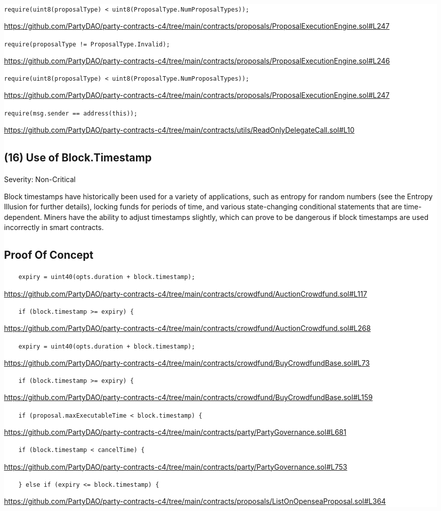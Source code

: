 	require(uint8(proposalType) < uint8(ProposalType.NumProposalTypes));
https://github.com/PartyDAO/party-contracts-c4/tree/main/contracts/proposals/ProposalExecutionEngine.sol#L247

	require(proposalType != ProposalType.Invalid);
https://github.com/PartyDAO/party-contracts-c4/tree/main/contracts/proposals/ProposalExecutionEngine.sol#L246

	require(uint8(proposalType) < uint8(ProposalType.NumProposalTypes));
https://github.com/PartyDAO/party-contracts-c4/tree/main/contracts/proposals/ProposalExecutionEngine.sol#L247

	require(msg.sender == address(this));
https://github.com/PartyDAO/party-contracts-c4/tree/main/contracts/utils/ReadOnlyDelegateCall.sol#L10






## (16) Use of Block.Timestamp

Severity: Non-Critical

Block timestamps have historically been used for a variety of applications, such as entropy for random numbers (see the Entropy Illusion for further details), locking funds for periods of time, and various state-changing conditional statements that are time-dependent. Miners have the ability to adjust timestamps slightly, which can prove to be dangerous if block timestamps are used incorrectly in smart contracts.

## Proof Of Concept


        expiry = uint40(opts.duration + block.timestamp);
https://github.com/PartyDAO/party-contracts-c4/tree/main/contracts/crowdfund/AuctionCrowdfund.sol#L117

        if (block.timestamp >= expiry) {
https://github.com/PartyDAO/party-contracts-c4/tree/main/contracts/crowdfund/AuctionCrowdfund.sol#L268

        expiry = uint40(opts.duration + block.timestamp);
https://github.com/PartyDAO/party-contracts-c4/tree/main/contracts/crowdfund/BuyCrowdfundBase.sol#L73

        if (block.timestamp >= expiry) {
https://github.com/PartyDAO/party-contracts-c4/tree/main/contracts/crowdfund/BuyCrowdfundBase.sol#L159

        if (proposal.maxExecutableTime < block.timestamp) {
https://github.com/PartyDAO/party-contracts-c4/tree/main/contracts/party/PartyGovernance.sol#L681

        if (block.timestamp < cancelTime) {
https://github.com/PartyDAO/party-contracts-c4/tree/main/contracts/party/PartyGovernance.sol#L753

        } else if (expiry <= block.timestamp) {
https://github.com/PartyDAO/party-contracts-c4/tree/main/contracts/proposals/ListOnOpenseaProposal.sol#L364

